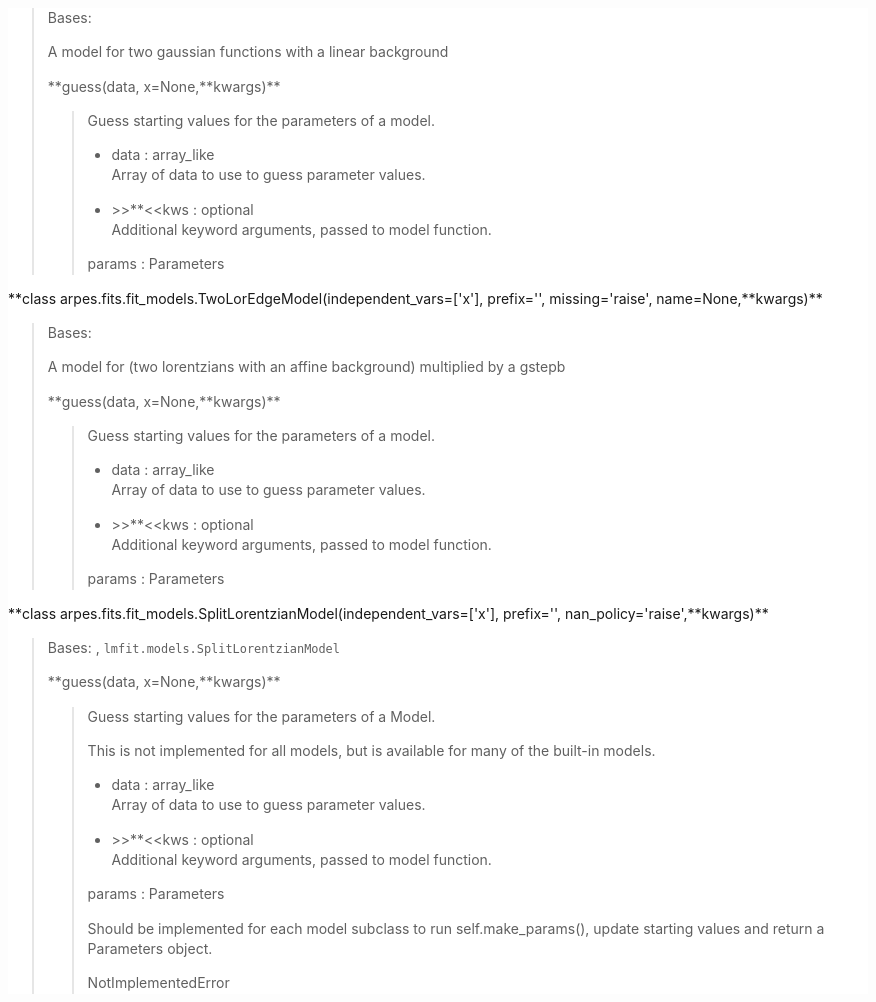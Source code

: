 > Bases:
> 
> A model for two gaussian functions with a linear background
> 
> **guess(data, x=None,**kwargs)\*\*
> 
> > Guess starting values for the parameters of a model.
> > 
> >   - data : array\_like  
> >     Array of data to use to guess parameter values.
> > 
> >   - \>\>\*\*\<\<kws : optional  
> >     Additional keyword arguments, passed to model function.
> > 
> > params : Parameters

**class
arpes.fits.fit\_models.TwoLorEdgeModel(independent\_vars=\['x'\],
prefix='', missing='raise', name=None,**kwargs)\*\*

> Bases:
> 
> A model for (two lorentzians with an affine background) multiplied by
> a gstepb
> 
> **guess(data, x=None,**kwargs)\*\*
> 
> > Guess starting values for the parameters of a model.
> > 
> >   - data : array\_like  
> >     Array of data to use to guess parameter values.
> > 
> >   - \>\>\*\*\<\<kws : optional  
> >     Additional keyword arguments, passed to model function.
> > 
> > params : Parameters

**class
arpes.fits.fit\_models.SplitLorentzianModel(independent\_vars=\['x'\],
prefix='', nan\_policy='raise',**kwargs)\*\*

> Bases: , `lmfit.models.SplitLorentzianModel`
> 
> **guess(data, x=None,**kwargs)\*\*
> 
> > Guess starting values for the parameters of a Model.
> > 
> > This is not implemented for all models, but is available for many of
> > the built-in models.
> > 
> >   - data : array\_like  
> >     Array of data to use to guess parameter values.
> > 
> >   - \>\>\*\*\<\<kws : optional  
> >     Additional keyword arguments, passed to model function.
> > 
> > params : Parameters
> > 
> > Should be implemented for each model subclass to run
> > self.make\_params(), update starting values and return a Parameters
> > object.
> > 
> > NotImplementedError
